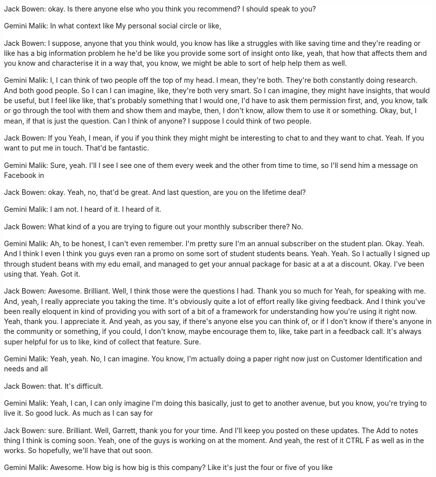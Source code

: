 Jack Bowen: okay. Is there anyone else who you think you recommend? I should speak to you?

Gemini Malik: In what context like My personal social circle or like,

Jack Bowen: I suppose, anyone that you think would, you know has like a struggles with like saving time and they're reading or like has a big information problem he he'd be like you provide some sort of insight onto like, yeah, that how that affects them and you know and characterise it in a way that, you know, we might be able to sort of help help them as well.

Gemini Malik: I, I can think of two people off the top of my head. I mean, they're both. They're both constantly doing research. And both good people. So I can I can imagine, like, they're both very smart. So I can imagine, they might have insights, that would be useful, but I feel like like, that's probably something that I would one, I'd have to ask them permission first, and, you know, talk or go through the tool with them and show them and maybe, then, I don't know, allow them to use it or something. Okay, but, I mean, if that is just the question. Can I think of anyone? I suppose I could think of two people.

Jack Bowen: If you Yeah, I mean, if you if you think they might might be interesting to chat to and they want to chat. Yeah. If you want to put me in touch. That'd be fantastic.

Gemini Malik: Sure, yeah. I'll I see I see one of them every week and the other from time to time, so I'll send him a message on Facebook in

Jack Bowen: okay. Yeah, no, that'd be great. And last question, are you on the lifetime deal?

Gemini Malik: I am not. I heard of it. I heard of it.

Jack Bowen: What kind of a you are trying to figure out your monthly subscriber there? No.

Gemini Malik: Ah, to be honest, I can't even remember. I'm pretty sure I'm an annual subscriber on the student plan. Okay. Yeah. And I think I even I think you guys even ran a promo on some sort of student students beans. Yeah. Yeah. So I actually I signed up through student beans with my edu email, and managed to get your annual package for basic at a at a discount. Okay. I've been using that. Yeah. Got it.

Jack Bowen: Awesome. Brilliant. Well, I think those were the questions I had. Thank you so much for Yeah, for speaking with me. And, yeah, I really appreciate you taking the time. It's obviously quite a lot of effort really like giving feedback. And I think you've been really eloquent in kind of providing you with sort of a bit of a framework for understanding how you're using it right now. Yeah, thank you. I appreciate it. And yeah, as you say, if there's anyone else you can think of, or if I don't know if there's anyone in the community or something, if you could, I don't know, maybe encourage them to, like, take part in a feedback call. It's always super helpful for us to like, kind of collect that feature. Sure.

Gemini Malik: Yeah, yeah. No, I can imagine. You know, I'm actually doing a paper right now just on Customer Identification and needs and all

Jack Bowen: that. It's difficult.

Gemini Malik: Yeah, I can, I can only imagine I'm doing this basically, just to get to another avenue, but you know, you're trying to live it. So good luck. As much as I can say for

Jack Bowen: sure. Brilliant. Well, Garrett, thank you for your time. And I'll keep you posted on these updates. The Add to notes thing I think is coming soon. Yeah, one of the guys is working on at the moment. And yeah, the rest of it CTRL F as well as in the works. So hopefully, we'll have that out soon.

Gemini Malik: Awesome. How big is how big is this company? Like it's just the four or five of you like
